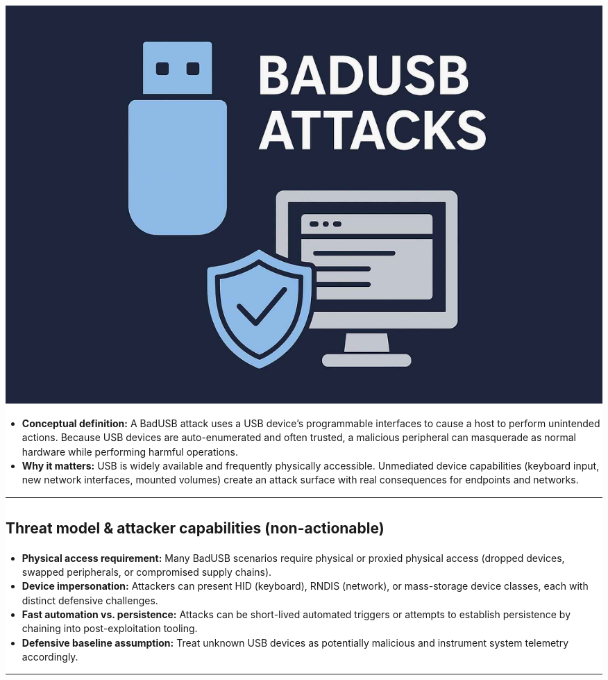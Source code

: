 ![BadUSB Concept Illustration](/assets//images/badusb-hero.jpg)

- **Conceptual definition:** A BadUSB attack uses a USB device’s programmable interfaces to cause a host to perform unintended actions. Because USB devices are auto-enumerated and often trusted, a malicious peripheral can masquerade as normal hardware while performing harmful operations.  
- **Why it matters:** USB is widely available and frequently physically accessible. Unmediated device capabilities (keyboard input, new network interfaces, mounted volumes) create an attack surface with real consequences for endpoints and networks.

---

## Threat model & attacker capabilities (non-actionable)

- **Physical access requirement:** Many BadUSB scenarios require physical or proxied physical access (dropped devices, swapped peripherals, or compromised supply chains).  
- **Device impersonation:** Attackers can present HID (keyboard), RNDIS (network), or mass-storage device classes, each with distinct defensive challenges.  
- **Fast automation vs. persistence:** Attacks can be short-lived automated triggers or attempts to establish persistence by chaining into post-exploitation tooling.  
- **Defensive baseline assumption:** Treat unknown USB devices as potentially malicious and instrument system telemetry accordingly.

---
